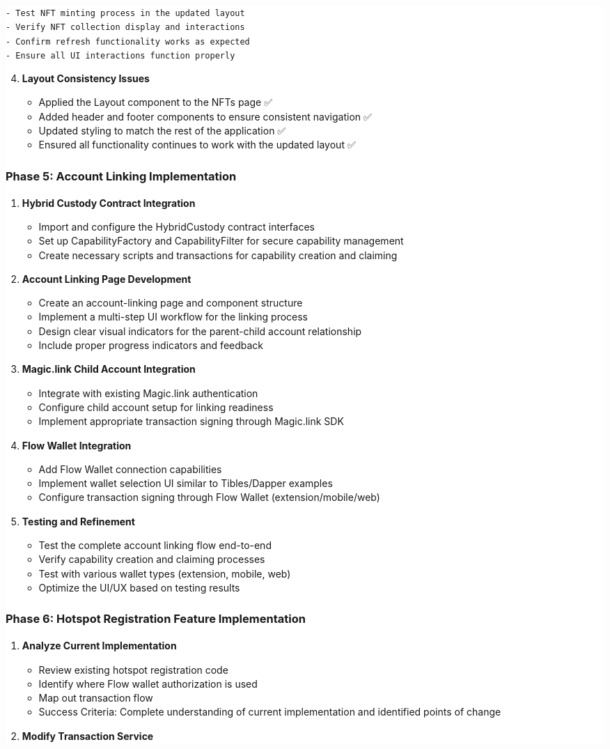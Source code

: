     - Test NFT minting process in the updated layout
    - Verify NFT collection display and interactions
    - Confirm refresh functionality works as expected
    - Ensure all UI interactions function properly

4. **Layout Consistency Issues**

    - Applied the Layout component to the NFTs page ✅
    - Added header and footer components to ensure consistent navigation ✅
    - Updated styling to match the rest of the application ✅
    - Ensured all functionality continues to work with the updated layout ✅

### Phase 5: Account Linking Implementation

1. **Hybrid Custody Contract Integration**

    - Import and configure the HybridCustody contract interfaces
    - Set up CapabilityFactory and CapabilityFilter for secure capability management
    - Create necessary scripts and transactions for capability creation and claiming

2. **Account Linking Page Development**

    - Create an account-linking page and component structure
    - Implement a multi-step UI workflow for the linking process
    - Design clear visual indicators for the parent-child account relationship
    - Include proper progress indicators and feedback

3. **Magic.link Child Account Integration**

    - Integrate with existing Magic.link authentication
    - Configure child account setup for linking readiness
    - Implement appropriate transaction signing through Magic.link SDK

4. **Flow Wallet Integration**

    - Add Flow Wallet connection capabilities
    - Implement wallet selection UI similar to Tibles/Dapper examples
    - Configure transaction signing through Flow Wallet (extension/mobile/web)

5. **Testing and Refinement**
    - Test the complete account linking flow end-to-end
    - Verify capability creation and claiming processes
    - Test with various wallet types (extension, mobile, web)
    - Optimize the UI/UX based on testing results

### Phase 6: Hotspot Registration Feature Implementation

1. **Analyze Current Implementation**

    - Review existing hotspot registration code
    - Identify where Flow wallet authorization is used
    - Map out transaction flow
    - Success Criteria: Complete understanding of current implementation and identified points of change

2. **Modify Transaction Service**
